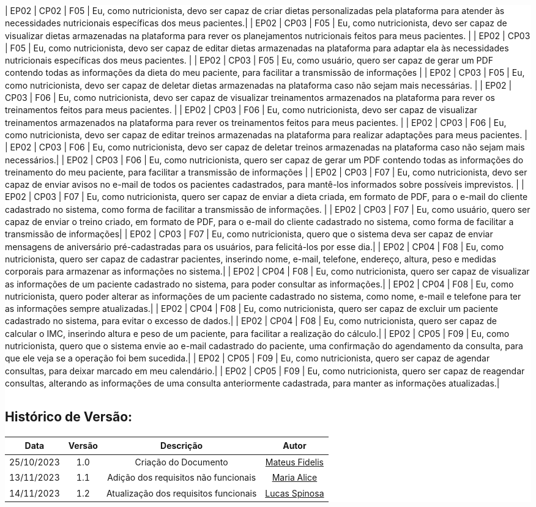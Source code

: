 | EP02      | CP02           | F05                | Eu, como nutricionista, devo ser capaz de criar dietas personalizadas pela plataforma para atender às necessidades nutricionais específicas dos meus pacientes.|
| EP02      | CP03           | F05                | Eu, como nutricionista, devo ser capaz de visualizar dietas armazenadas na plataforma para rever os planejamentos nutricionais feitos para meus  pacientes. |
| EP02      | CP03           | F05                | Eu, como nutricionista, devo ser capaz de editar dietas armazenadas na plataforma para adaptar ela às necessidades nutricionais específicas dos meus pacientes. |
| EP02      | CP03           | F05                | Eu, como usuário, quero ser capaz de gerar um PDF contendo todas as informações da dieta do meu paciente, para facilitar a transmissão de informações |
| EP02      | CP03           | F05                | Eu, como nutricionista, devo ser capaz de deletar dietas armazenadas na plataforma caso não sejam mais necessárias. |
| EP02      | CP03           | F06                | Eu, como nutricionista, devo ser capaz de visualizar treinamentos armazenados na plataforma para rever os treinamentos feitos para meus pacientes. |
| EP02      | CP03           | F06                | Eu, como nutricionista, devo ser capaz de visualizar treinamentos armazenados na plataforma para rever os treinamentos feitos para meus pacientes. |
| EP02      | CP03           | F06                | Eu, como nutricionista, devo ser capaz de editar treinos armazenadas na plataforma para realizar adaptações para meus pacientes. |
| EP02      | CP03           | F06                | Eu, como nutricionista, devo ser capaz de deletar treinos armazenadas na plataforma caso não sejam mais necessários.|
| EP02      | CP03           | F06                | Eu, como nutricionista, quero ser capaz de gerar um PDF contendo todas as informações do treinamento do meu paciente, para facilitar a transmissão de informações |
| EP02      | CP03           | F07                | Eu, como nutricionista, devo ser capaz de enviar avisos no e-mail de todos os pacientes cadastrados, para mantê-los informados sobre possíveis imprevistos. |
| EP02      | CP03           | F07                | Eu, como nutricionista, quero ser capaz de enviar a dieta criada, em formato de PDF, para o e-mail do cliente cadastrado no sistema, como forma de facilitar a transmissão de informações. |
| EP02      | CP03           | F07                | Eu, como usuário, quero ser capaz de enviar o treino criado, em formato de PDF, para o e-mail do cliente cadastrado no sistema, como forma de facilitar a transmissão de informações|
| EP02      | CP03           | F07                | Eu, como nutricionista, quero que o sistema deva ser capaz de enviar mensagens de aniversário pré-cadastradas para os usuários, para felicitá-los por esse dia.|
| EP02      | CP04           | F08                | Eu, como nutricionista, quero ser capaz de cadastrar pacientes, inserindo nome, e-mail, telefone, endereço, altura, peso e medidas corporais para armazenar as informações no sistema.|
| EP02      | CP04           | F08                | Eu, como nutricionista, quero ser capaz de visualizar as informações de um paciente cadastrado no sistema, para poder consultar as informações.|
| EP02      | CP04           | F08                | Eu, como nutricionista, quero poder alterar as informações de um paciente cadastrado no sistema, como nome, e-mail e telefone para ter as informações sempre atualizadas.|
| EP02      | CP04           | F08                | Eu, como nutricionista, quero ser capaz de excluir um paciente cadastrado no sistema, para evitar o excesso de dados.|
| EP02      | CP04           | F08                | Eu, como nutricionista, quero ser capaz de calcular o IMC, inserindo altura e peso de um paciente, para facilitar a realização do cálculo.|
| EP02      | CP05           | F09                | Eu, como nutricionista, quero que o sistema envie ao e-mail cadastrado do paciente, uma confirmação do agendamento da consulta, para que ele veja se a operação foi bem sucedida.|
| EP02      | CP05           | F09                | Eu, como nutricionista, quero ser capaz de agendar consultas, para deixar marcado em meu calendário.|
| EP02      | CP05           | F09                | Eu, como nutricionista, quero ser capaz de reagendar consultas, alterando as informações de uma consulta anteriormente cadastrada, para manter as informações atualizadas.|

</center>

##  Histórico de Versão:

| **Data** | **Versão** | **Descrição** | **Autor** |
| :--------: | :--------: | :--------:  | :--------: | 
| 25/10/2023 | 1.0 | Criação do Documento  | [Mateus Fidelis](https://github.com/MatsFidelis)  |
| 13/11/2023 | 1.1 | Adição dos requisitos não funcionais | [Maria Alice](https://github.com/Maliz30) |
| 14/11/2023 | 1.2 | Atualização dos requisitos funcionais  | [Lucas Spinosa](https://github.com/LucasSpinosa)  |